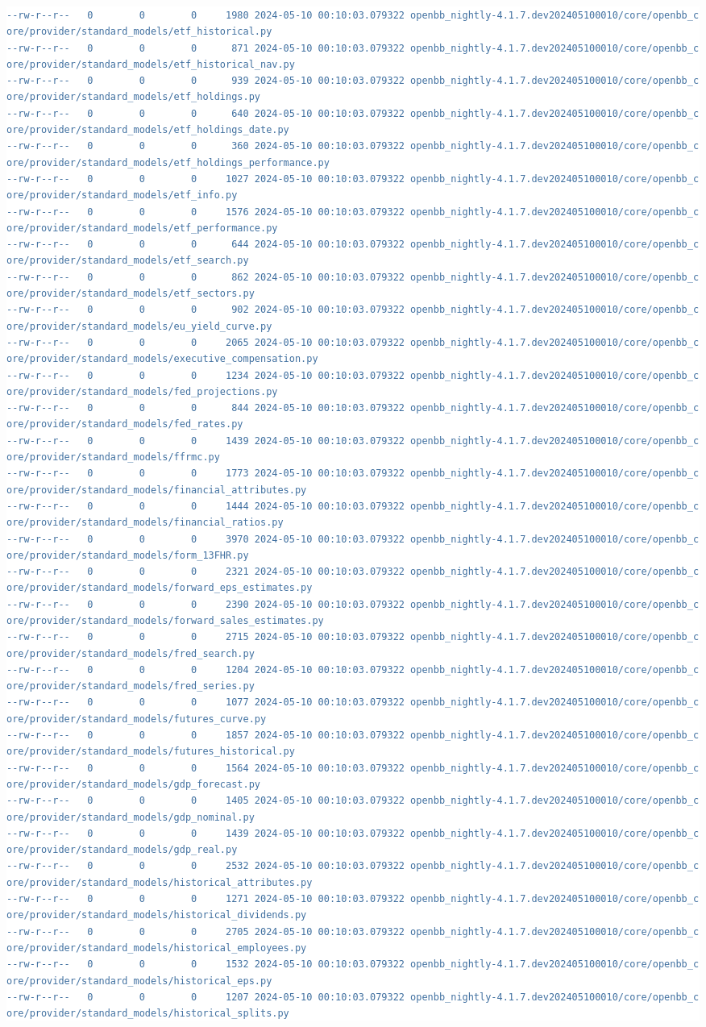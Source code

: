 ```diff
--rw-r--r--   0        0        0     1980 2024-05-10 00:10:03.079322 openbb_nightly-4.1.7.dev202405100010/core/openbb_core/provider/standard_models/etf_historical.py
--rw-r--r--   0        0        0      871 2024-05-10 00:10:03.079322 openbb_nightly-4.1.7.dev202405100010/core/openbb_core/provider/standard_models/etf_historical_nav.py
--rw-r--r--   0        0        0      939 2024-05-10 00:10:03.079322 openbb_nightly-4.1.7.dev202405100010/core/openbb_core/provider/standard_models/etf_holdings.py
--rw-r--r--   0        0        0      640 2024-05-10 00:10:03.079322 openbb_nightly-4.1.7.dev202405100010/core/openbb_core/provider/standard_models/etf_holdings_date.py
--rw-r--r--   0        0        0      360 2024-05-10 00:10:03.079322 openbb_nightly-4.1.7.dev202405100010/core/openbb_core/provider/standard_models/etf_holdings_performance.py
--rw-r--r--   0        0        0     1027 2024-05-10 00:10:03.079322 openbb_nightly-4.1.7.dev202405100010/core/openbb_core/provider/standard_models/etf_info.py
--rw-r--r--   0        0        0     1576 2024-05-10 00:10:03.079322 openbb_nightly-4.1.7.dev202405100010/core/openbb_core/provider/standard_models/etf_performance.py
--rw-r--r--   0        0        0      644 2024-05-10 00:10:03.079322 openbb_nightly-4.1.7.dev202405100010/core/openbb_core/provider/standard_models/etf_search.py
--rw-r--r--   0        0        0      862 2024-05-10 00:10:03.079322 openbb_nightly-4.1.7.dev202405100010/core/openbb_core/provider/standard_models/etf_sectors.py
--rw-r--r--   0        0        0      902 2024-05-10 00:10:03.079322 openbb_nightly-4.1.7.dev202405100010/core/openbb_core/provider/standard_models/eu_yield_curve.py
--rw-r--r--   0        0        0     2065 2024-05-10 00:10:03.079322 openbb_nightly-4.1.7.dev202405100010/core/openbb_core/provider/standard_models/executive_compensation.py
--rw-r--r--   0        0        0     1234 2024-05-10 00:10:03.079322 openbb_nightly-4.1.7.dev202405100010/core/openbb_core/provider/standard_models/fed_projections.py
--rw-r--r--   0        0        0      844 2024-05-10 00:10:03.079322 openbb_nightly-4.1.7.dev202405100010/core/openbb_core/provider/standard_models/fed_rates.py
--rw-r--r--   0        0        0     1439 2024-05-10 00:10:03.079322 openbb_nightly-4.1.7.dev202405100010/core/openbb_core/provider/standard_models/ffrmc.py
--rw-r--r--   0        0        0     1773 2024-05-10 00:10:03.079322 openbb_nightly-4.1.7.dev202405100010/core/openbb_core/provider/standard_models/financial_attributes.py
--rw-r--r--   0        0        0     1444 2024-05-10 00:10:03.079322 openbb_nightly-4.1.7.dev202405100010/core/openbb_core/provider/standard_models/financial_ratios.py
--rw-r--r--   0        0        0     3970 2024-05-10 00:10:03.079322 openbb_nightly-4.1.7.dev202405100010/core/openbb_core/provider/standard_models/form_13FHR.py
--rw-r--r--   0        0        0     2321 2024-05-10 00:10:03.079322 openbb_nightly-4.1.7.dev202405100010/core/openbb_core/provider/standard_models/forward_eps_estimates.py
--rw-r--r--   0        0        0     2390 2024-05-10 00:10:03.079322 openbb_nightly-4.1.7.dev202405100010/core/openbb_core/provider/standard_models/forward_sales_estimates.py
--rw-r--r--   0        0        0     2715 2024-05-10 00:10:03.079322 openbb_nightly-4.1.7.dev202405100010/core/openbb_core/provider/standard_models/fred_search.py
--rw-r--r--   0        0        0     1204 2024-05-10 00:10:03.079322 openbb_nightly-4.1.7.dev202405100010/core/openbb_core/provider/standard_models/fred_series.py
--rw-r--r--   0        0        0     1077 2024-05-10 00:10:03.079322 openbb_nightly-4.1.7.dev202405100010/core/openbb_core/provider/standard_models/futures_curve.py
--rw-r--r--   0        0        0     1857 2024-05-10 00:10:03.079322 openbb_nightly-4.1.7.dev202405100010/core/openbb_core/provider/standard_models/futures_historical.py
--rw-r--r--   0        0        0     1564 2024-05-10 00:10:03.079322 openbb_nightly-4.1.7.dev202405100010/core/openbb_core/provider/standard_models/gdp_forecast.py
--rw-r--r--   0        0        0     1405 2024-05-10 00:10:03.079322 openbb_nightly-4.1.7.dev202405100010/core/openbb_core/provider/standard_models/gdp_nominal.py
--rw-r--r--   0        0        0     1439 2024-05-10 00:10:03.079322 openbb_nightly-4.1.7.dev202405100010/core/openbb_core/provider/standard_models/gdp_real.py
--rw-r--r--   0        0        0     2532 2024-05-10 00:10:03.079322 openbb_nightly-4.1.7.dev202405100010/core/openbb_core/provider/standard_models/historical_attributes.py
--rw-r--r--   0        0        0     1271 2024-05-10 00:10:03.079322 openbb_nightly-4.1.7.dev202405100010/core/openbb_core/provider/standard_models/historical_dividends.py
--rw-r--r--   0        0        0     2705 2024-05-10 00:10:03.079322 openbb_nightly-4.1.7.dev202405100010/core/openbb_core/provider/standard_models/historical_employees.py
--rw-r--r--   0        0        0     1532 2024-05-10 00:10:03.079322 openbb_nightly-4.1.7.dev202405100010/core/openbb_core/provider/standard_models/historical_eps.py
--rw-r--r--   0        0        0     1207 2024-05-10 00:10:03.079322 openbb_nightly-4.1.7.dev202405100010/core/openbb_core/provider/standard_models/historical_splits.py
```